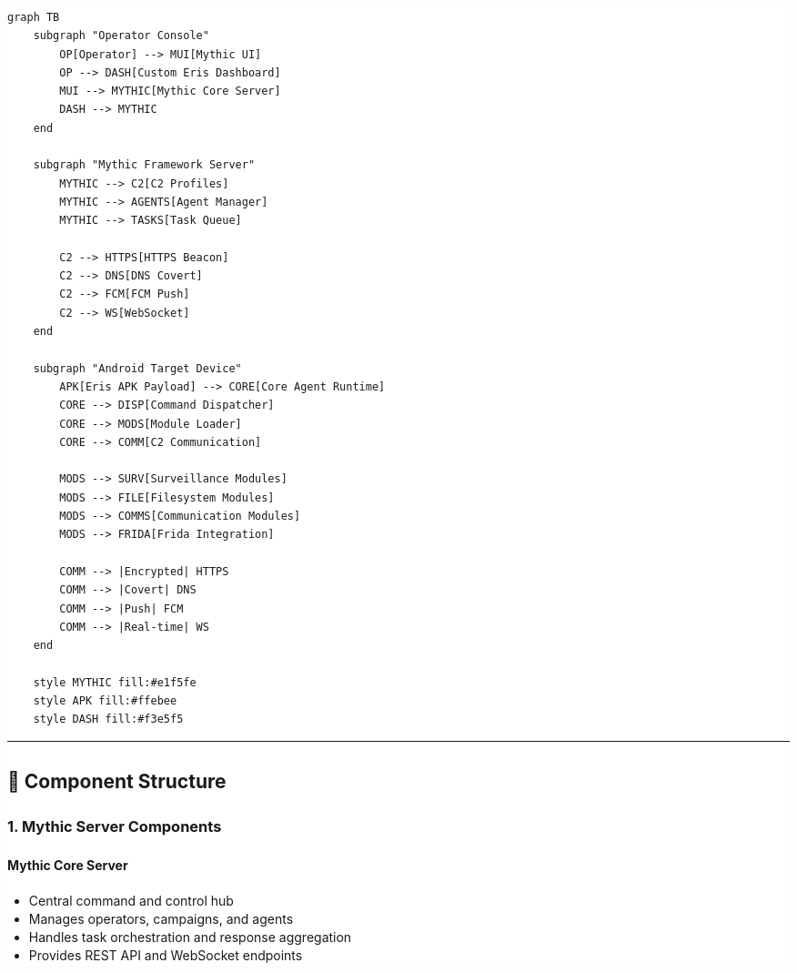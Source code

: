 ```mermaid
graph TB
    subgraph "Operator Console"
        OP[Operator] --> MUI[Mythic UI]
        OP --> DASH[Custom Eris Dashboard]
        MUI --> MYTHIC[Mythic Core Server]
        DASH --> MYTHIC
    end
    
    subgraph "Mythic Framework Server"
        MYTHIC --> C2[C2 Profiles]
        MYTHIC --> AGENTS[Agent Manager]
        MYTHIC --> TASKS[Task Queue]
        
        C2 --> HTTPS[HTTPS Beacon]
        C2 --> DNS[DNS Covert]
        C2 --> FCM[FCM Push]
        C2 --> WS[WebSocket]
    end
    
    subgraph "Android Target Device"
        APK[Eris APK Payload] --> CORE[Core Agent Runtime]
        CORE --> DISP[Command Dispatcher]
        CORE --> MODS[Module Loader]
        CORE --> COMM[C2 Communication]
        
        MODS --> SURV[Surveillance Modules]
        MODS --> FILE[Filesystem Modules]
        MODS --> COMMS[Communication Modules]
        MODS --> FRIDA[Frida Integration]
        
        COMM --> |Encrypted| HTTPS
        COMM --> |Covert| DNS
        COMM --> |Push| FCM
        COMM --> |Real-time| WS
    end
    
    style MYTHIC fill:#e1f5fe
    style APK fill:#ffebee
    style DASH fill:#f3e5f5
```

---

## 🔧 Component Structure

### 1. **Mythic Server Components**

#### **Mythic Core Server**
- Central command and control hub
- Manages operators, campaigns, and agents
- Handles task orchestration and response aggregation
- Provides REST API and WebSocket endpoints
